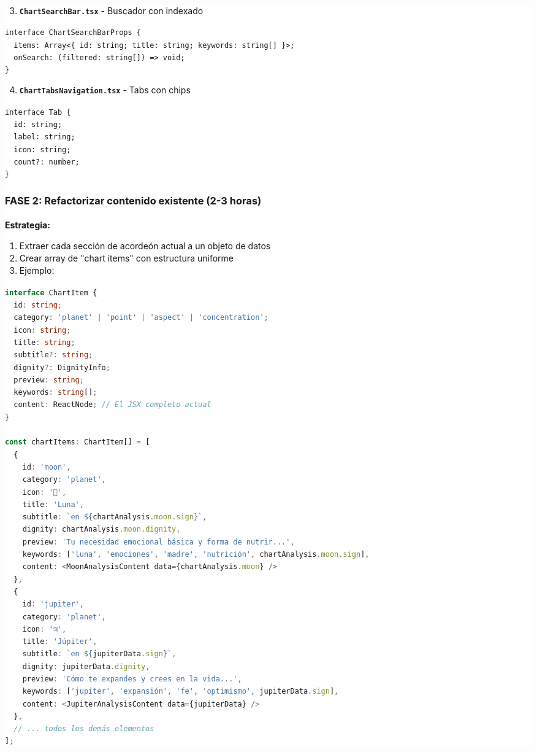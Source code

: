 3. **`ChartSearchBar.tsx`** - Buscador con indexado
```tsx
interface ChartSearchBarProps {
  items: Array<{ id: string; title: string; keywords: string[] }>;
  onSearch: (filtered: string[]) => void;
}
```

4. **`ChartTabsNavigation.tsx`** - Tabs con chips
```tsx
interface Tab {
  id: string;
  label: string;
  icon: string;
  count?: number;
}
```

### FASE 2: Refactorizar contenido existente (2-3 horas)

**Estrategia:**
1. Extraer cada sección de acordeón actual a un objeto de datos
2. Crear array de "chart items" con estructura uniforme
3. Ejemplo:

```typescript
interface ChartItem {
  id: string;
  category: 'planet' | 'point' | 'aspect' | 'concentration';
  icon: string;
  title: string;
  subtitle?: string;
  dignity?: DignityInfo;
  preview: string;
  keywords: string[];
  content: ReactNode; // El JSX completo actual
}

const chartItems: ChartItem[] = [
  {
    id: 'moon',
    category: 'planet',
    icon: '🌙',
    title: 'Luna',
    subtitle: `en ${chartAnalysis.moon.sign}`,
    dignity: chartAnalysis.moon.dignity,
    preview: 'Tu necesidad emocional básica y forma de nutrir...',
    keywords: ['luna', 'emociones', 'madre', 'nutrición', chartAnalysis.moon.sign],
    content: <MoonAnalysisContent data={chartAnalysis.moon} />
  },
  {
    id: 'jupiter',
    category: 'planet',
    icon: '♃',
    title: 'Júpiter',
    subtitle: `en ${jupiterData.sign}`,
    dignity: jupiterData.dignity,
    preview: 'Cómo te expandes y crees en la vida...',
    keywords: ['jupiter', 'expansión', 'fe', 'optimismo', jupiterData.sign],
    content: <JupiterAnalysisContent data={jupiterData} />
  },
  // ... todos los demás elementos
];
```
